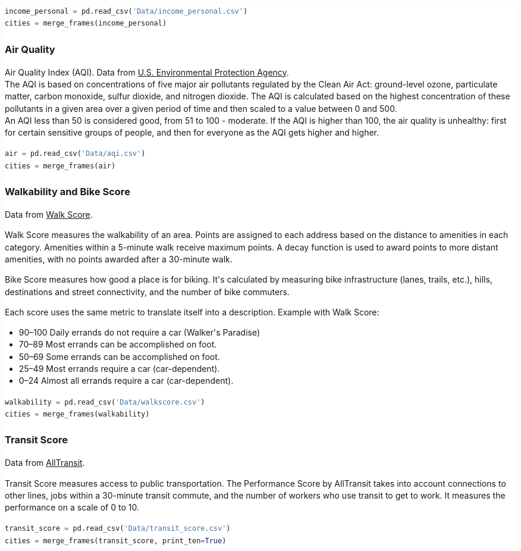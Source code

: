 ```python
income_personal = pd.read_csv('Data/income_personal.csv')
cities = merge_frames(income_personal)
```

### Air Quality
Air Quality Index (AQI). Data from [U.S. Environmental Protection Agency](https://aqs.epa.gov/).\
The AQI is based on concentrations of five major air pollutants regulated by the Clean Air Act: ground-level ozone, particulate matter, carbon monoxide, sulfur dioxide, and nitrogen dioxide.
The AQI is calculated based on the highest concentration of these pollutants in a given area over a given period of time and then scaled to a value between 0 and 500.\
An AQI less than 50 is considered good, from 51 to 100 - moderate. If the AQI is higher than 100, the air quality is unhealthy: first for certain sensitive groups of people, and then for everyone as the AQI gets higher and higher.


```python
air = pd.read_csv('Data/aqi.csv')
cities = merge_frames(air)
```

### Walkability and Bike Score
Data from [Walk Score](https://www.walkscore.com/).

Walk Score measures the walkability of an area. Points are assigned to each address based on the distance to amenities in each category. Amenities within a 5-minute walk receive maximum points. A decay function is used to award points to more distant amenities, with no points awarded after a 30-minute walk.

Bike Score measures how good a place is for biking. It's calculated by measuring bike infrastructure (lanes, trails, etc.), hills, destinations and street connectivity, and the number of bike commuters.

Each score uses the same metric to translate itself into a description. Example with Walk Score:
- 90–100	Daily errands do not require a car (Walker's Paradise)
- 70–89	    Most errands can be accomplished on foot.
- 50–69	    Some errands can be accomplished on foot.
- 25–49	    Most errands require a car (car-dependent).
- 0–24	    Almost all errands require a car (car-dependent).


```python
walkability = pd.read_csv('Data/walkscore.csv')
cities = merge_frames(walkability)
```

### Transit Score
Data from [AllTransit](https://alltransit.cnt.org/rankings/).

Transit Score measures access to public transportation. The Performance Score by AllTransit takes into account connections to other lines, jobs within a 30-minute transit commute, and the number of workers who use transit to get to work. It measures the performance on a scale of 0 to 10.



```python
transit_score = pd.read_csv('Data/transit_score.csv')
cities = merge_frames(transit_score, print_ten=True)
```

